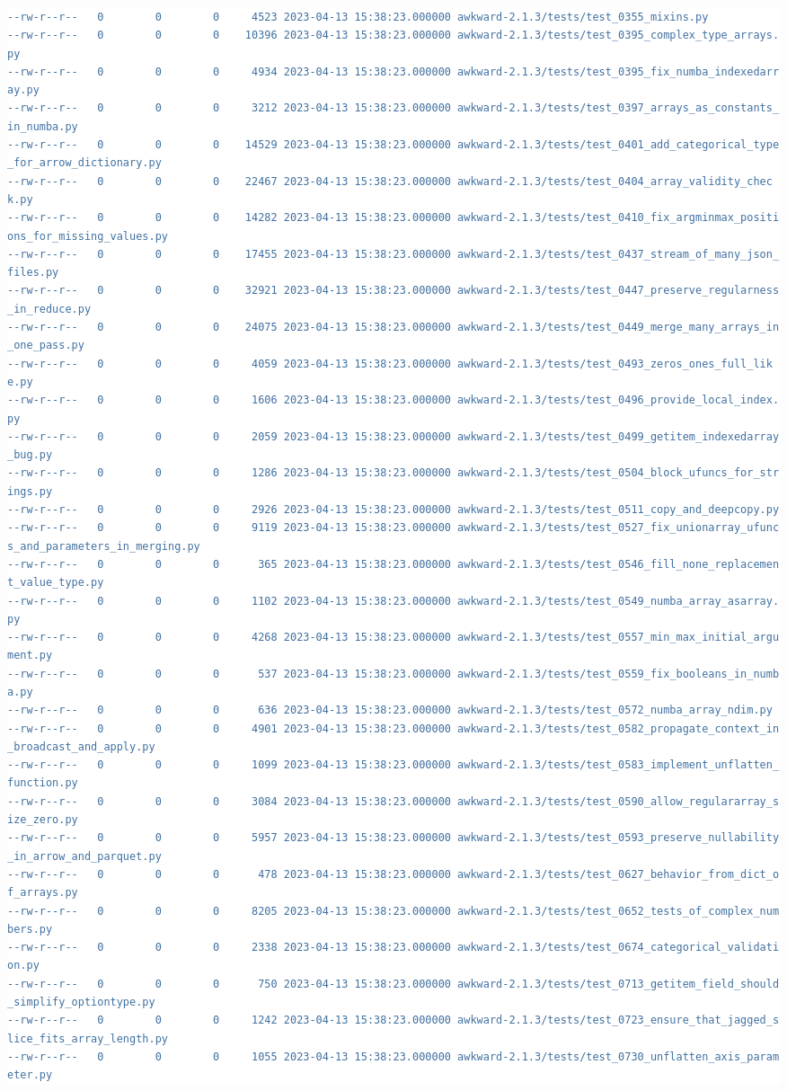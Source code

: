 ```diff
--rw-r--r--   0        0        0     4523 2023-04-13 15:38:23.000000 awkward-2.1.3/tests/test_0355_mixins.py
--rw-r--r--   0        0        0    10396 2023-04-13 15:38:23.000000 awkward-2.1.3/tests/test_0395_complex_type_arrays.py
--rw-r--r--   0        0        0     4934 2023-04-13 15:38:23.000000 awkward-2.1.3/tests/test_0395_fix_numba_indexedarray.py
--rw-r--r--   0        0        0     3212 2023-04-13 15:38:23.000000 awkward-2.1.3/tests/test_0397_arrays_as_constants_in_numba.py
--rw-r--r--   0        0        0    14529 2023-04-13 15:38:23.000000 awkward-2.1.3/tests/test_0401_add_categorical_type_for_arrow_dictionary.py
--rw-r--r--   0        0        0    22467 2023-04-13 15:38:23.000000 awkward-2.1.3/tests/test_0404_array_validity_check.py
--rw-r--r--   0        0        0    14282 2023-04-13 15:38:23.000000 awkward-2.1.3/tests/test_0410_fix_argminmax_positions_for_missing_values.py
--rw-r--r--   0        0        0    17455 2023-04-13 15:38:23.000000 awkward-2.1.3/tests/test_0437_stream_of_many_json_files.py
--rw-r--r--   0        0        0    32921 2023-04-13 15:38:23.000000 awkward-2.1.3/tests/test_0447_preserve_regularness_in_reduce.py
--rw-r--r--   0        0        0    24075 2023-04-13 15:38:23.000000 awkward-2.1.3/tests/test_0449_merge_many_arrays_in_one_pass.py
--rw-r--r--   0        0        0     4059 2023-04-13 15:38:23.000000 awkward-2.1.3/tests/test_0493_zeros_ones_full_like.py
--rw-r--r--   0        0        0     1606 2023-04-13 15:38:23.000000 awkward-2.1.3/tests/test_0496_provide_local_index.py
--rw-r--r--   0        0        0     2059 2023-04-13 15:38:23.000000 awkward-2.1.3/tests/test_0499_getitem_indexedarray_bug.py
--rw-r--r--   0        0        0     1286 2023-04-13 15:38:23.000000 awkward-2.1.3/tests/test_0504_block_ufuncs_for_strings.py
--rw-r--r--   0        0        0     2926 2023-04-13 15:38:23.000000 awkward-2.1.3/tests/test_0511_copy_and_deepcopy.py
--rw-r--r--   0        0        0     9119 2023-04-13 15:38:23.000000 awkward-2.1.3/tests/test_0527_fix_unionarray_ufuncs_and_parameters_in_merging.py
--rw-r--r--   0        0        0      365 2023-04-13 15:38:23.000000 awkward-2.1.3/tests/test_0546_fill_none_replacement_value_type.py
--rw-r--r--   0        0        0     1102 2023-04-13 15:38:23.000000 awkward-2.1.3/tests/test_0549_numba_array_asarray.py
--rw-r--r--   0        0        0     4268 2023-04-13 15:38:23.000000 awkward-2.1.3/tests/test_0557_min_max_initial_argument.py
--rw-r--r--   0        0        0      537 2023-04-13 15:38:23.000000 awkward-2.1.3/tests/test_0559_fix_booleans_in_numba.py
--rw-r--r--   0        0        0      636 2023-04-13 15:38:23.000000 awkward-2.1.3/tests/test_0572_numba_array_ndim.py
--rw-r--r--   0        0        0     4901 2023-04-13 15:38:23.000000 awkward-2.1.3/tests/test_0582_propagate_context_in_broadcast_and_apply.py
--rw-r--r--   0        0        0     1099 2023-04-13 15:38:23.000000 awkward-2.1.3/tests/test_0583_implement_unflatten_function.py
--rw-r--r--   0        0        0     3084 2023-04-13 15:38:23.000000 awkward-2.1.3/tests/test_0590_allow_regulararray_size_zero.py
--rw-r--r--   0        0        0     5957 2023-04-13 15:38:23.000000 awkward-2.1.3/tests/test_0593_preserve_nullability_in_arrow_and_parquet.py
--rw-r--r--   0        0        0      478 2023-04-13 15:38:23.000000 awkward-2.1.3/tests/test_0627_behavior_from_dict_of_arrays.py
--rw-r--r--   0        0        0     8205 2023-04-13 15:38:23.000000 awkward-2.1.3/tests/test_0652_tests_of_complex_numbers.py
--rw-r--r--   0        0        0     2338 2023-04-13 15:38:23.000000 awkward-2.1.3/tests/test_0674_categorical_validation.py
--rw-r--r--   0        0        0      750 2023-04-13 15:38:23.000000 awkward-2.1.3/tests/test_0713_getitem_field_should_simplify_optiontype.py
--rw-r--r--   0        0        0     1242 2023-04-13 15:38:23.000000 awkward-2.1.3/tests/test_0723_ensure_that_jagged_slice_fits_array_length.py
--rw-r--r--   0        0        0     1055 2023-04-13 15:38:23.000000 awkward-2.1.3/tests/test_0730_unflatten_axis_parameter.py
```